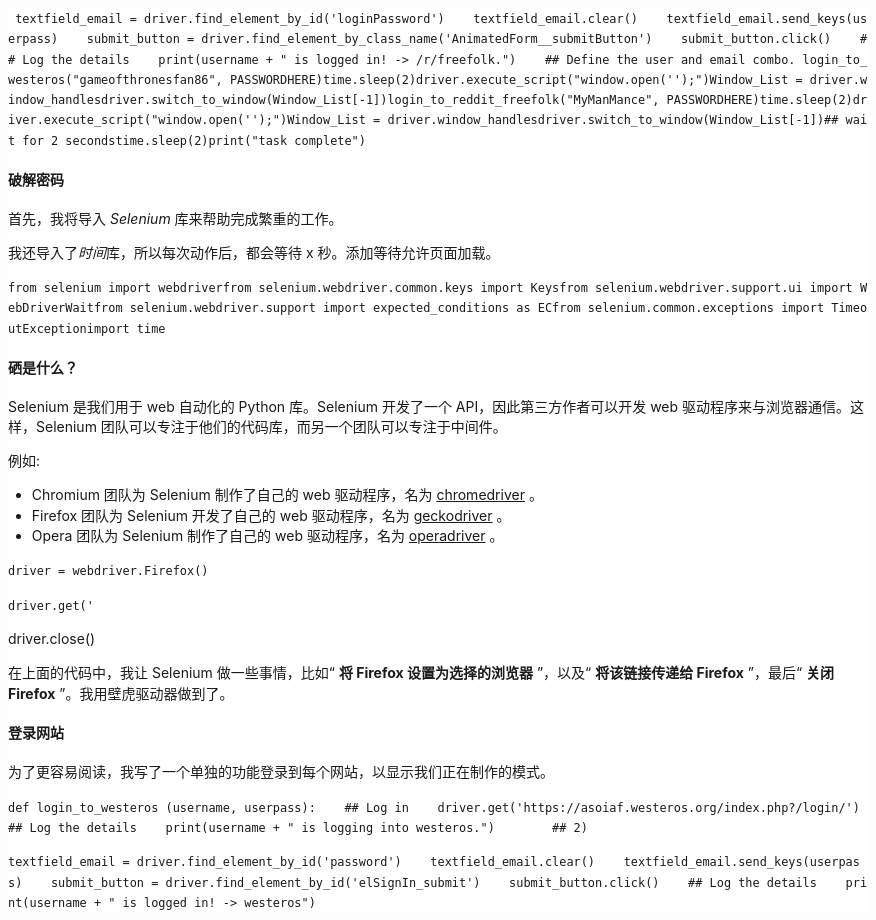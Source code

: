```
 textfield_email = driver.find_element_by_id('loginPassword')    textfield_email.clear()    textfield_email.send_keys(userpass)    submit_button = driver.find_element_by_class_name('AnimatedForm__submitButton')    submit_button.click()    ## Log the details    print(username + " is logged in! -> /r/freefolk.")    ## Define the user and email combo. login_to_westeros("gameofthronesfan86", PASSWORDHERE)time.sleep(2)driver.execute_script("window.open('');")Window_List = driver.window_handlesdriver.switch_to_window(Window_List[-1])login_to_reddit_freefolk("MyManMance", PASSWORDHERE)time.sleep(2)driver.execute_script("window.open('');")Window_List = driver.window_handlesdriver.switch_to_window(Window_List[-1])## wait for 2 secondstime.sleep(2)print("task complete")
```

#### 破解密码

首先，我将导入 *Selenium* 库来帮助完成繁重的工作。

我还导入了*时间*库，所以每次动作后，都会等待 x 秒。添加等待允许页面加载。

```
from selenium import webdriverfrom selenium.webdriver.common.keys import Keysfrom selenium.webdriver.support.ui import WebDriverWaitfrom selenium.webdriver.support import expected_conditions as ECfrom selenium.common.exceptions import TimeoutExceptionimport time
```

#### 硒是什么？

Selenium 是我们用于 web 自动化的 Python 库。Selenium 开发了一个 API，因此第三方作者可以开发 web 驱动程序来与浏览器通信。这样，Selenium 团队可以专注于他们的代码库，而另一个团队可以专注于中间件。

例如:

*   Chromium 团队为 Selenium 制作了自己的 web 驱动程序，名为 [chromedriver](http://chromedriver.chromium.org/) 。
*   Firefox 团队为 Selenium 开发了自己的 web 驱动程序，名为 [geckodriver](https://github.com/mozilla/geckodriver) 。
*   Opera 团队为 Selenium 制作了自己的 web 驱动程序，名为 [operadriver](https://github.com/operasoftware/operachromiumdriver) 。

```
driver = webdriver.Firefox()
```

```
driver.get('
```

driver.close()

在上面的代码中，我让 Selenium 做一些事情，比如“ ****将 Firefox 设置为选择的浏览器**** ”，以及“ ****将该链接传递给 Firefox**** ”，最后“ ****关闭 Firefox**** ”。我用壁虎驱动器做到了。

#### 登录网站

为了更容易阅读，我写了一个单独的功能登录到每个网站，以显示我们正在制作的模式。

```
def login_to_westeros (username, userpass):    ## Log in    driver.get('https://asoiaf.westeros.org/index.php?/login/')        ## Log the details    print(username + " is logging into westeros.")        ## 2) 
```

```
textfield_email = driver.find_element_by_id('password')    textfield_email.clear()    textfield_email.send_keys(userpass)    submit_button = driver.find_element_by_id('elSignIn_submit')    submit_button.click()    ## Log the details    print(username + " is logged in! -> westeros")
```

